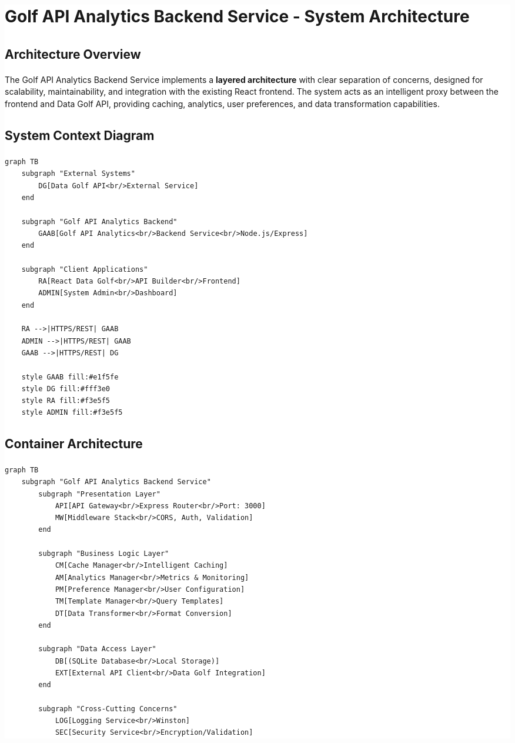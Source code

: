# Golf API Analytics Backend Service - System Architecture

## Architecture Overview

The Golf API Analytics Backend Service implements a **layered architecture** with clear separation of concerns, designed for scalability, maintainability, and integration with the existing React frontend. The system acts as an intelligent proxy between the frontend and Data Golf API, providing caching, analytics, user preferences, and data transformation capabilities.

## System Context Diagram

```mermaid
graph TB
    subgraph "External Systems"
        DG[Data Golf API<br/>External Service]
    end

    subgraph "Golf API Analytics Backend"
        GAAB[Golf API Analytics<br/>Backend Service<br/>Node.js/Express]
    end

    subgraph "Client Applications"
        RA[React Data Golf<br/>API Builder<br/>Frontend]
        ADMIN[System Admin<br/>Dashboard]
    end

    RA -->|HTTPS/REST| GAAB
    ADMIN -->|HTTPS/REST| GAAB
    GAAB -->|HTTPS/REST| DG

    style GAAB fill:#e1f5fe
    style DG fill:#fff3e0
    style RA fill:#f3e5f5
    style ADMIN fill:#f3e5f5
```

## Container Architecture

```mermaid
graph TB
    subgraph "Golf API Analytics Backend Service"
        subgraph "Presentation Layer"
            API[API Gateway<br/>Express Router<br/>Port: 3000]
            MW[Middleware Stack<br/>CORS, Auth, Validation]
        end

        subgraph "Business Logic Layer"
            CM[Cache Manager<br/>Intelligent Caching]
            AM[Analytics Manager<br/>Metrics & Monitoring]
            PM[Preference Manager<br/>User Configuration]
            TM[Template Manager<br/>Query Templates]
            DT[Data Transformer<br/>Format Conversion]
        end

        subgraph "Data Access Layer"
            DB[(SQLite Database<br/>Local Storage)]
            EXT[External API Client<br/>Data Golf Integration]
        end

        subgraph "Cross-Cutting Concerns"
            LOG[Logging Service<br/>Winston]
            SEC[Security Service<br/>Encryption/Validation]
```